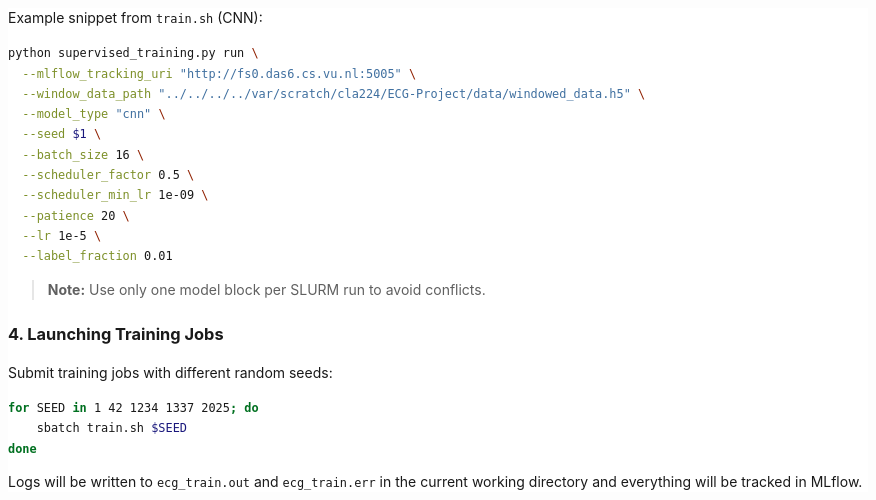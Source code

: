 Example snippet from `train.sh` (CNN):

```bash
python supervised_training.py run \
  --mlflow_tracking_uri "http://fs0.das6.cs.vu.nl:5005" \
  --window_data_path "../../../../var/scratch/cla224/ECG-Project/data/windowed_data.h5" \
  --model_type "cnn" \
  --seed $1 \
  --batch_size 16 \
  --scheduler_factor 0.5 \
  --scheduler_min_lr 1e-09 \
  --patience 20 \
  --lr 1e-5 \
  --label_fraction 0.01
```

> **Note:** Use only one model block per SLURM run to avoid conflicts.

### 4. Launching Training Jobs

Submit training jobs with different random seeds:

```bash
for SEED in 1 42 1234 1337 2025; do
    sbatch train.sh $SEED
done
```

Logs will be written to `ecg_train.out` and `ecg_train.err` in the current working directory and everything will be tracked in MLflow.

